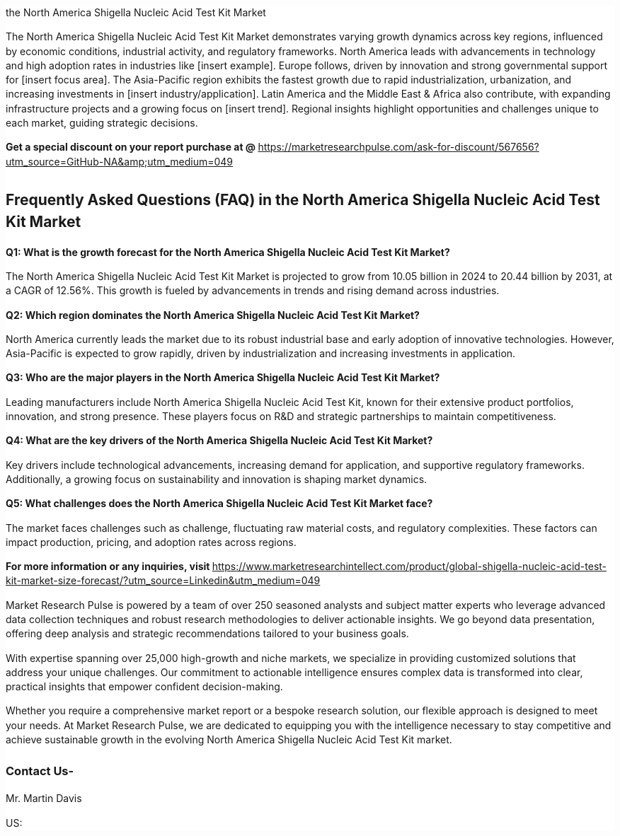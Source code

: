 the North America Shigella Nucleic Acid Test Kit Market</span></h3><div class="flex max-w-full flex-col flex-grow"><div class="min-h-8 text-message flex w-full flex-col items-end gap-2 whitespace-normal break-words [.text-message+&amp;]:mt-5" dir="auto" data-message-author-role="assistant" data-message-id="e9038762-ce64-4e30-91c9-9bd413514231" data-message-model-slug="gpt-4o-mini"><div class="flex w-full flex-col gap-1 empty:hidden first:pt-[3px]"><div class="markdown prose w-full break-words dark:prose-invert light"><p>The North America Shigella Nucleic Acid Test Kit Market demonstrates varying growth dynamics across key regions, influenced by economic conditions, industrial activity, and regulatory frameworks. North America leads with advancements in technology and high adoption rates in industries like [insert example]. Europe follows, driven by innovation and strong governmental support for [insert focus area]. The Asia-Pacific region exhibits the fastest growth due to rapid industrialization, urbanization, and increasing investments in [insert industry/application]. Latin America and the Middle East &amp; Africa also contribute, with expanding infrastructure projects and a growing focus on [insert trend]. Regional insights highlight opportunities and challenges unique to each market, guiding strategic decisions.</p></div></div></div></div><p><strong>Get a special discount on your report purchase at @ </strong><a href="https://marketresearchpulse.com/ask-for-discount/567656?utm_source=GitHub-NA&amp;utm_medium=049">https://marketresearchpulse.com/ask-for-discount/567656?utm_source=GitHub-NA&amp;utm_medium=049</a></p><h2>Frequently Asked Questions (FAQ) in the North America Shigella Nucleic Acid Test Kit Market</h2><p><strong>Q1: What is the growth forecast for the North America Shigella Nucleic Acid Test Kit Market?</strong></p><p>The North America Shigella Nucleic Acid Test Kit Market is projected to grow from 10.05 billion in 2024 to 20.44 billion by 2031, at a CAGR of 12.56%. This growth is fueled by advancements in trends and rising demand across industries.</p><p><strong>Q2: Which region dominates the North America Shigella Nucleic Acid Test Kit Market?</strong></p><p>North America currently leads the market due to its robust industrial base and early adoption of innovative technologies. However, Asia-Pacific is expected to grow rapidly, driven by industrialization and increasing investments in application.</p><p><strong>Q3: Who are the major players in the North America Shigella Nucleic Acid Test Kit Market?</strong></p><p>Leading manufacturers include North America Shigella Nucleic Acid Test Kit, known for their extensive product portfolios, innovation, and strong presence. These players focus on R&amp;D and strategic partnerships to maintain competitiveness.</p><p><strong>Q4: What are the key drivers of the North America Shigella Nucleic Acid Test Kit Market?</strong></p><p>Key drivers include technological advancements, increasing demand for application, and supportive regulatory frameworks. Additionally, a growing focus on sustainability and innovation is shaping market dynamics.</p><p><strong>Q5: What challenges does the North America Shigella Nucleic Acid Test Kit Market face?</strong></p><p>The market faces challenges such as challenge, fluctuating raw material costs, and regulatory complexities. These factors can impact production, pricing, and adoption rates across regions.</p><p><strong>For more information or any inquiries, visit&nbsp;</strong><a href="https://www.marketresearchintellect.com/product/global-shigella-nucleic-acid-test-kit-market-size-forecast/?utm_source=Linkedin&utm_medium=049">https://www.marketresearchintellect.com/product/global-shigella-nucleic-acid-test-kit-market-size-forecast/?utm_source=Linkedin&utm_medium=049</a></p><p>Market Research Pulse is powered by a team of over 250 seasoned analysts and subject matter experts who leverage advanced data collection techniques and robust research methodologies to deliver actionable insights. We go beyond data presentation, offering deep analysis and strategic recommendations tailored to your business goals.</p><p>With expertise spanning over 25,000 high-growth and niche markets, we specialize in providing customized solutions that address your unique challenges. Our commitment to actionable intelligence ensures complex data is transformed into clear, practical insights that empower confident decision-making.</p><p>Whether you require a comprehensive market report or a bespoke research solution, our flexible approach is designed to meet your needs. At Market Research Pulse, we are dedicated to equipping you with the intelligence necessary to stay competitive and achieve sustainable growth in the evolving North America Shigella Nucleic Acid Test Kit market.</p><h3><strong>Contact Us-</strong></h3><p>Mr. Martin Davis</p><p>US:
